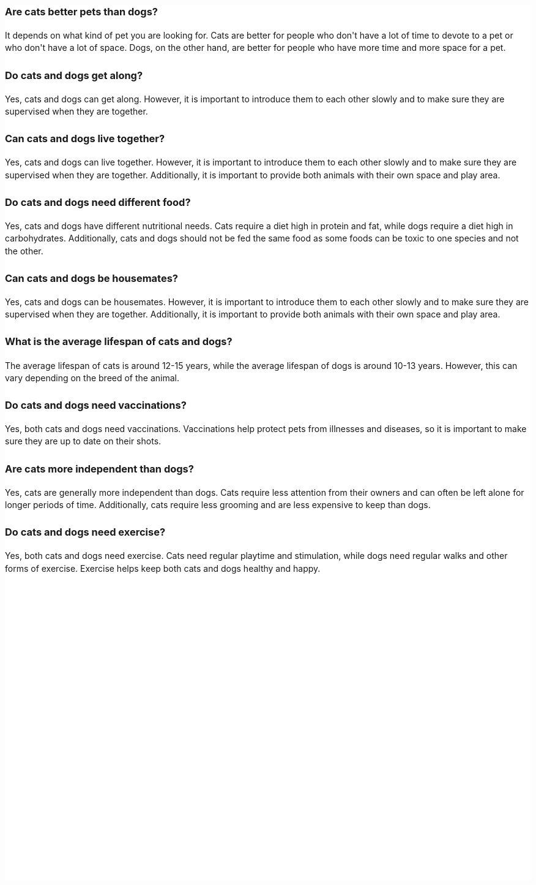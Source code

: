 <h3>Are cats better pets than dogs?</h3>

It depends on what kind of pet you are looking for. Cats are better for people who don't have a lot of time to devote to a pet or who don't have a lot of space. Dogs, on the other hand, are better for people who have more time and more space for a pet. 

<h3>Do cats and dogs get along?</h3>

Yes, cats and dogs can get along. However, it is important to introduce them to each other slowly and to make sure they are supervised when they are together. 

<h3>Can cats and dogs live together?</h3>

Yes, cats and dogs can live together. However, it is important to introduce them to each other slowly and to make sure they are supervised when they are together. Additionally, it is important to provide both animals with their own space and play area. 

<h3>Do cats and dogs need different food?</h3>

Yes, cats and dogs have different nutritional needs. Cats require a diet high in protein and fat, while dogs require a diet high in carbohydrates. Additionally, cats and dogs should not be fed the same food as some foods can be toxic to one species and not the other. 

<h3>Can cats and dogs be housemates?</h3>

Yes, cats and dogs can be housemates. However, it is important to introduce them to each other slowly and to make sure they are supervised when they are together. Additionally, it is important to provide both animals with their own space and play area. 

<h3>What is the average lifespan of cats and dogs?</h3>

The average lifespan of cats is around 12-15 years, while the average lifespan of dogs is around 10-13 years. However, this can vary depending on the breed of the animal. 

<h3>Do cats and dogs need vaccinations?</h3>

Yes, both cats and dogs need vaccinations. Vaccinations help protect pets from illnesses and diseases, so it is important to make sure they are up to date on their shots. 

<h3>Are cats more independent than dogs?</h3>

Yes, cats are generally more independent than dogs. Cats require less attention from their owners and can often be left alone for longer periods of time. Additionally, cats require less grooming and are less expensive to keep than dogs. 

<h3>Do cats and dogs need exercise?</h3>

Yes, both cats and dogs need exercise. Cats need regular playtime and stimulation, while dogs need regular walks and other forms of exercise. Exercise helps keep both cats and dogs healthy and happy.

<div style="position: relative; padding-bottom: 56.25%; overflow: hidden"><iframe src="https://www.youtube.com/embed/g1gj5yn5IyU" frameborder="0" allow="accelerometer; autoplay; clipboard-write; encrypted-media; gyroscope; picture-in-picture; web-share" allowfullscreen style="position: absolute; top: 0; left: 0; width: 100%; height: 100%;"></iframe>
</div>